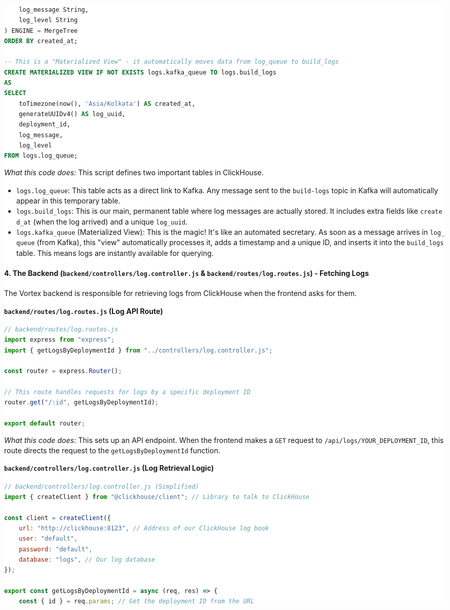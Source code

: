```sql
    log_message String,
    log_level String
) ENGINE = MergeTree
ORDER BY created_at;

-- This is a "Materialized View" - it automatically moves data from log_queue to build_logs
CREATE MATERIALIZED VIEW IF NOT EXISTS logs.kafka_queue TO logs.build_logs
AS
SELECT
    toTimezone(now(), 'Asia/Kolkata') AS created_at,
    generateUUIDv4() AS log_uuid,
    deployment_id,
    log_message,
    log_level
FROM logs.log_queue;
```

_What this code does:_ This script defines two important tables in ClickHouse.

- `logs.log_queue`: This table acts as a direct link to Kafka. Any message sent to the `build-logs` topic in Kafka will automatically appear in this temporary table.
- `logs.build_logs`: This is our main, permanent table where log messages are actually stored. It includes extra fields like `created_at` (when the log arrived) and a unique `log_uuid`.
- `logs.kafka_queue` (Materialized View): This is the magic! It's like an automated secretary. As soon as a message arrives in `log_queue` (from Kafka), this "view" automatically processes it, adds a timestamp and a unique ID, and inserts it into the `build_logs` table. This means logs are instantly available for querying.

#### 4. The Backend (`backend/controllers/log.controller.js` & `backend/routes/log.routes.js`) - Fetching Logs

The Vortex backend is responsible for retrieving logs from ClickHouse when the frontend asks for them.

**`backend/routes/log.routes.js` (Log API Route)**

```javascript
// backend/routes/log.routes.js
import express from "express";
import { getLogsByDeploymentId } from "../controllers/log.controller.js";

const router = express.Router();

// This route handles requests for logs by a specific deployment ID
router.get("/:id", getLogsByDeploymentId);

export default router;
```

_What this code does:_ This sets up an API endpoint. When the frontend makes a `GET` request to `/api/logs/YOUR_DEPLOYMENT_ID`, this route directs the request to the `getLogsByDeploymentId` function.

**`backend/controllers/log.controller.js` (Log Retrieval Logic)**

```javascript
// backend/controllers/log.controller.js (Simplified)
import { createClient } from "@clickhouse/client"; // Library to talk to ClickHouse

const client = createClient({
	url: "http://clickhouse:8123", // Address of our ClickHouse log book
	user: "default",
	password: "default",
	database: "logs", // Our log database
});

export const getLogsByDeploymentId = async (req, res) => {
	const { id } = req.params; // Get the deployment ID from the URL
```